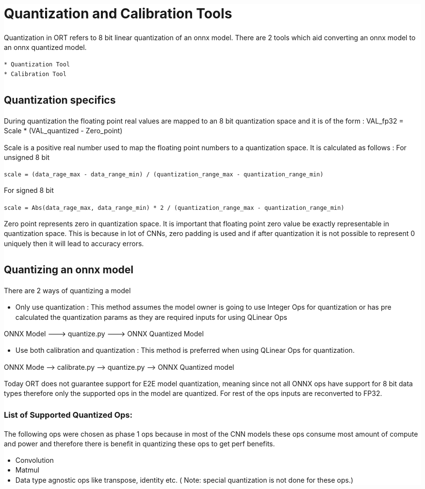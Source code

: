 # Quantization and Calibration Tools

Quantization in ORT refers to 8 bit linear quantization of an onnx model. There are 2 tools which aid converting an onnx model to an onnx quantized model. 

    * Quantization Tool 
    * Calibration Tool

## Quantization specifics
 During quantization the floating point real values are mapped to an 8 bit quantization space and it is of the form :
 VAL_fp32 = Scale * (VAL_quantized - Zero_point)
 
 Scale is a positive real number used to map the floating point numbers to a quantization space. It is calculated as follows : 
 For unsigned 8 bit
 ```
 scale = (data_rage_max - data_range_min) / (quantization_range_max - quantization_range_min)
 ```

 For signed 8 bit
 ```
 scale = Abs(data_rage_max, data_range_min) * 2 / (quantization_range_max - quantization_range_min)
 ```

 Zero point represents zero in quantization space. It is important that floating point zero value be exactly representable in quantization space. This is because in lot of CNNs, zero padding is used and if after quantization it is not possible to represent 0 uniquely then it will lead to accuracy errors.

## Quantizing an onnx model
There are 2 ways of quantizing a model

* Only use quantization : This method assumes the model owner is going to use Integer Ops for quantization or has pre calculated the quantization params as they are required inputs for using QLinear Ops

ONNX Model ---> quantize.py ---> ONNX Quantized Model

* Use both calibration and quantization : This method is preferred when using QLinear Ops for quantization.

ONNX Mode --> calibrate.py --> quantize.py --> ONNX Quantized model

Today ORT does not guarantee support for E2E model quantization, meaning since not all ONNX ops have support for 8 bit data types therefore only the supported ops in the model are quantized. For rest of the ops inputs are reconverted to FP32.

### List of Supported Quantized Ops:
The following ops were chosen as phase 1 ops because in most of the CNN models these ops consume most amount of compute and power and therefore there is benefit in quantizing these ops to get perf benefits.
 * Convolution
 * Matmul
 * Data type agnostic ops like transpose, identity etc. ( Note: special quantization is not done for these ops.)
